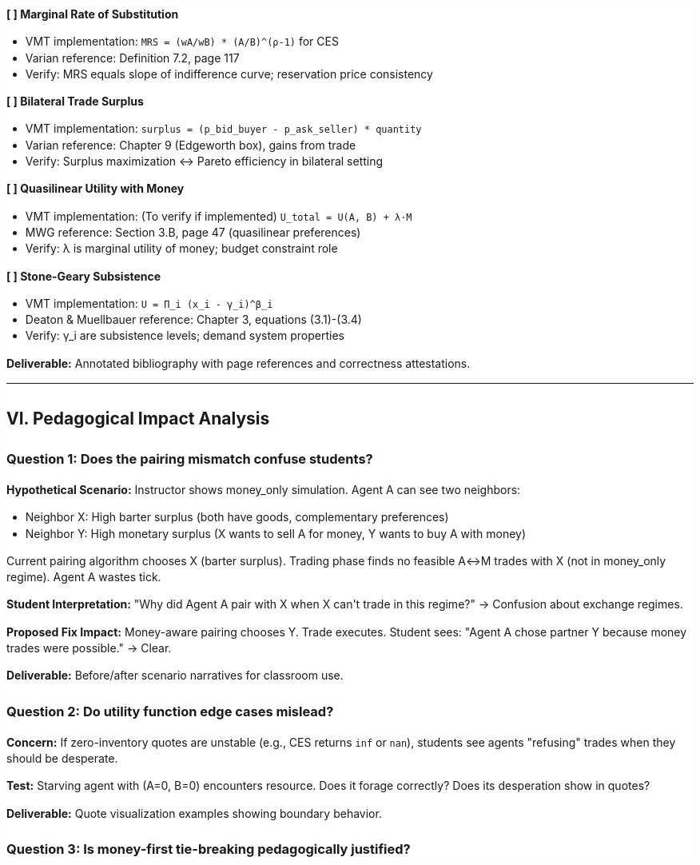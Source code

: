 **[ ] Marginal Rate of Substitution**
- VMT implementation: `MRS = (wA/wB) * (A/B)^(ρ-1)` for CES
- Varian reference: Definition 7.2, page 117
- Verify: MRS equals slope of indifference curve; reservation price consistency

**[ ] Bilateral Trade Surplus**
- VMT implementation: `surplus = (p_bid_buyer - p_ask_seller) * quantity`
- Varian reference: Chapter 9 (Edgeworth box), gains from trade
- Verify: Surplus maximization ↔ Pareto efficiency in bilateral setting

**[ ] Quasilinear Utility with Money**
- VMT implementation: (To verify if implemented) `U_total = U(A, B) + λ·M`
- MWG reference: Section 3.B, page 47 (quasilinear preferences)
- Verify: λ is marginal utility of money; budget constraint role

**[ ] Stone-Geary Subsistence**
- VMT implementation: `U = Π_i (x_i - γ_i)^β_i`
- Deaton & Muellbauer reference: Chapter 3, equations (3.1)-(3.4)
- Verify: γ_i are subsistence levels; demand system properties

**Deliverable:** Annotated bibliography with page references and correctness attestations.

---

## VI. Pedagogical Impact Analysis

### Question 1: Does the pairing mismatch confuse students?

**Hypothetical Scenario:** Instructor shows money_only simulation. Agent A can see two neighbors:
- Neighbor X: High barter surplus (both have goods, complementary preferences)
- Neighbor Y: High monetary surplus (X wants to sell A for money, Y wants to buy A with money)

Current pairing algorithm chooses X (barter surplus). Trading phase finds no feasible A↔M trades with X (not in money_only regime). Agent A wastes tick.

**Student Interpretation:** "Why did Agent A pair with X when X can't trade in this regime?" → Confusion about exchange regimes.

**Proposed Fix Impact:** Money-aware pairing chooses Y. Trade executes. Student sees: "Agent A chose partner Y because money trades were possible." → Clear.

**Deliverable:** Before/after scenario narratives for classroom use.

### Question 2: Do utility function edge cases mislead?

**Concern:** If zero-inventory quotes are unstable (e.g., CES returns `inf` or `nan`), students see agents "refusing" trades when they should be desperate.

**Test:** Starving agent with (A=0, B=0) encounters resource. Does it forage correctly? Does its desperation show in quotes?

**Deliverable:** Quote visualization examples showing boundary behavior.

### Question 3: Is money-first tie-breaking pedagogically justified?
